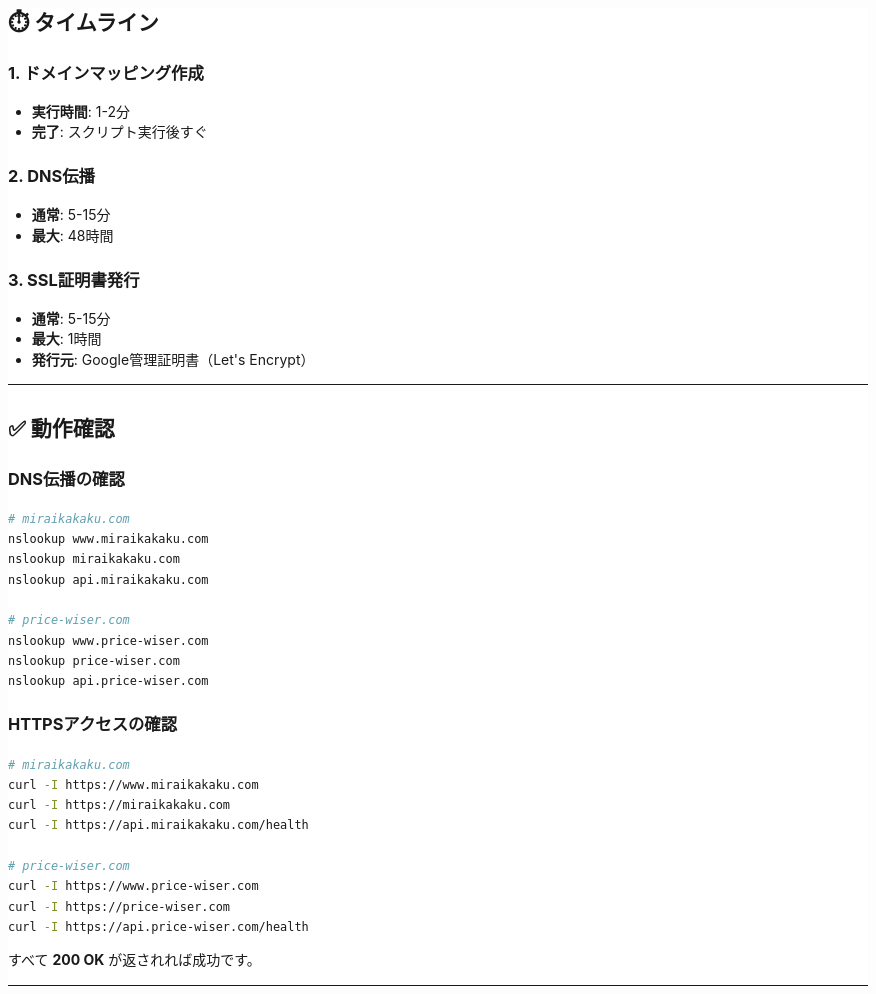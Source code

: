 
## ⏱️ タイムライン

### 1. ドメインマッピング作成
- **実行時間**: 1-2分
- **完了**: スクリプト実行後すぐ

### 2. DNS伝播
- **通常**: 5-15分
- **最大**: 48時間

### 3. SSL証明書発行
- **通常**: 5-15分
- **最大**: 1時間
- **発行元**: Google管理証明書（Let's Encrypt）

---

## ✅ 動作確認

### DNS伝播の確認

```bash
# miraikakaku.com
nslookup www.miraikakaku.com
nslookup miraikakaku.com
nslookup api.miraikakaku.com

# price-wiser.com
nslookup www.price-wiser.com
nslookup price-wiser.com
nslookup api.price-wiser.com
```

### HTTPSアクセスの確認

```bash
# miraikakaku.com
curl -I https://www.miraikakaku.com
curl -I https://miraikakaku.com
curl -I https://api.miraikakaku.com/health

# price-wiser.com
curl -I https://www.price-wiser.com
curl -I https://price-wiser.com
curl -I https://api.price-wiser.com/health
```

すべて **200 OK** が返されれば成功です。

---
